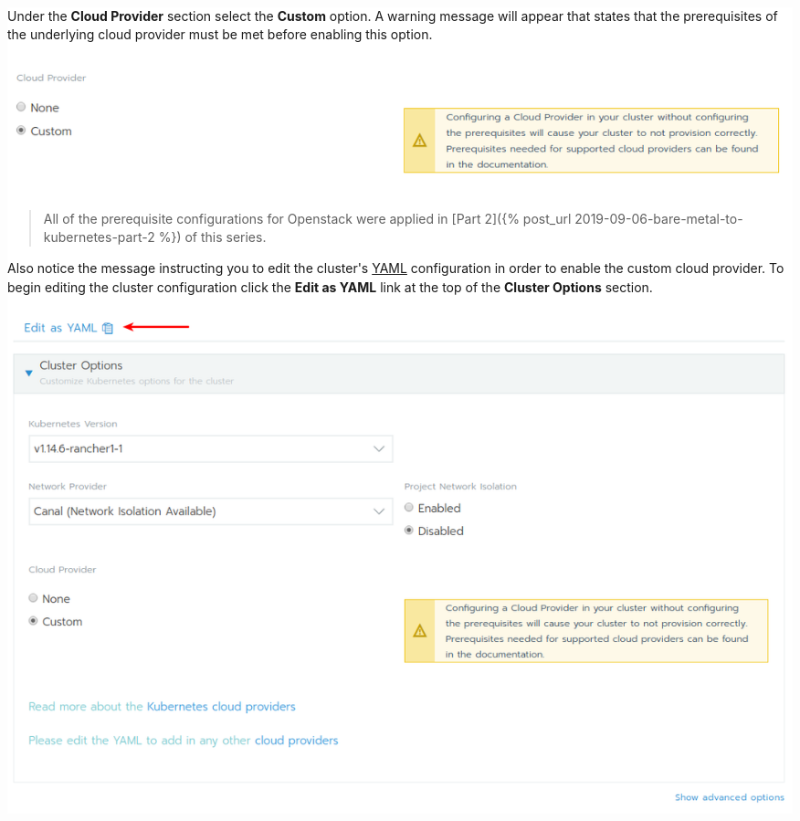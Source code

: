 [Cloud Provider]:https://kubernetes.io/docs/concepts/cluster-administration/cloud-providers/

Under the **Cloud Provider** section select the **Custom** option.  A warning message will appear that states that the 
prerequisites of the underlying cloud provider must be met before enabling this option.  

![Cloud Provider](/assets/images/20190918/cloud_provider_1.png "Cloud Provider")

> All of the prerequisite configurations for Openstack were applied in [Part 2]({% post_url 2019-09-06-bare-metal-to-kubernetes-part-2 %}) of this series.

Also notice the message instructing you to edit the cluster's [YAML] configuration in order to enable the custom
cloud provider.  To begin editing the cluster configuration click the **Edit as YAML** link at the top of the **Cluster
Options** section.

[YAML]:https://yaml.org/

![Cloud Provider](/assets/images/20190918/cloud_provider_2.png "Cloud Provider")

